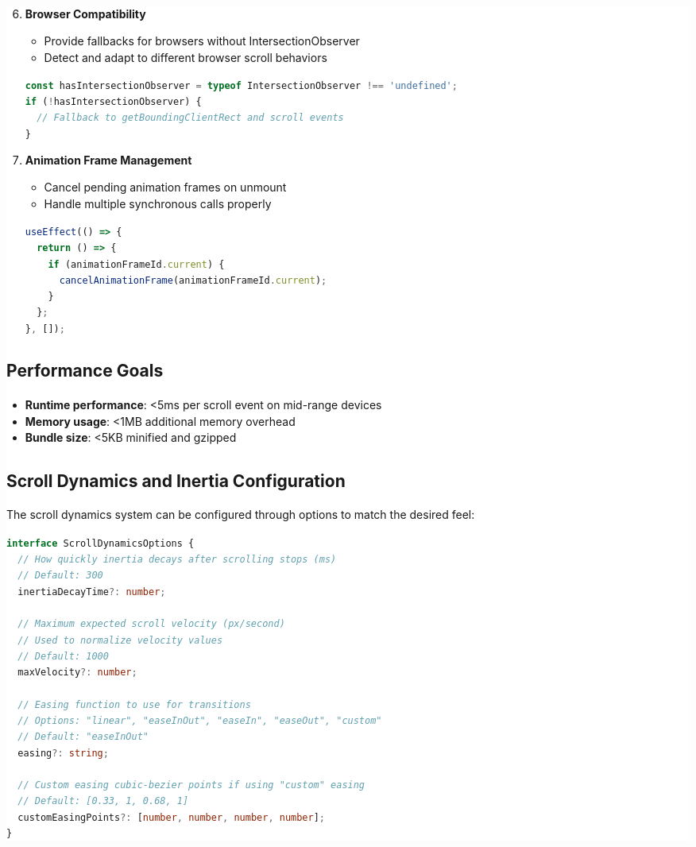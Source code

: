 6. **Browser Compatibility**
   - Provide fallbacks for browsers without IntersectionObserver
   - Detect and adapt to different browser scroll behaviors
   ```js
   const hasIntersectionObserver = typeof IntersectionObserver !== 'undefined';
   if (!hasIntersectionObserver) {
     // Fallback to getBoundingClientRect and scroll events
   }
   ```

7. **Animation Frame Management**
   - Cancel pending animation frames on unmount
   - Handle multiple synchronous calls properly
   ```js
   useEffect(() => {
     return () => {
       if (animationFrameId.current) {
         cancelAnimationFrame(animationFrameId.current);
       }
     };
   }, []);

## Performance Goals

- **Runtime performance**: <5ms per scroll event on mid-range devices
- **Memory usage**: <1MB additional memory overhead
- **Bundle size**: <5KB minified and gzipped

## Scroll Dynamics and Inertia Configuration

The scroll dynamics system can be configured through options to match the desired feel:

```typescript
interface ScrollDynamicsOptions {
  // How quickly inertia decays after scrolling stops (ms)
  // Default: 300
  inertiaDecayTime?: number;
  
  // Maximum expected scroll velocity (px/second)
  // Used to normalize velocity values
  // Default: 1000
  maxVelocity?: number;
  
  // Easing function to use for transitions
  // Options: "linear", "easeInOut", "easeIn", "easeOut", "custom"
  // Default: "easeInOut"
  easing?: string;
  
  // Custom easing cubic-bezier points if using "custom" easing
  // Default: [0.33, 1, 0.68, 1]
  customEasingPoints?: [number, number, number, number];
}
```
